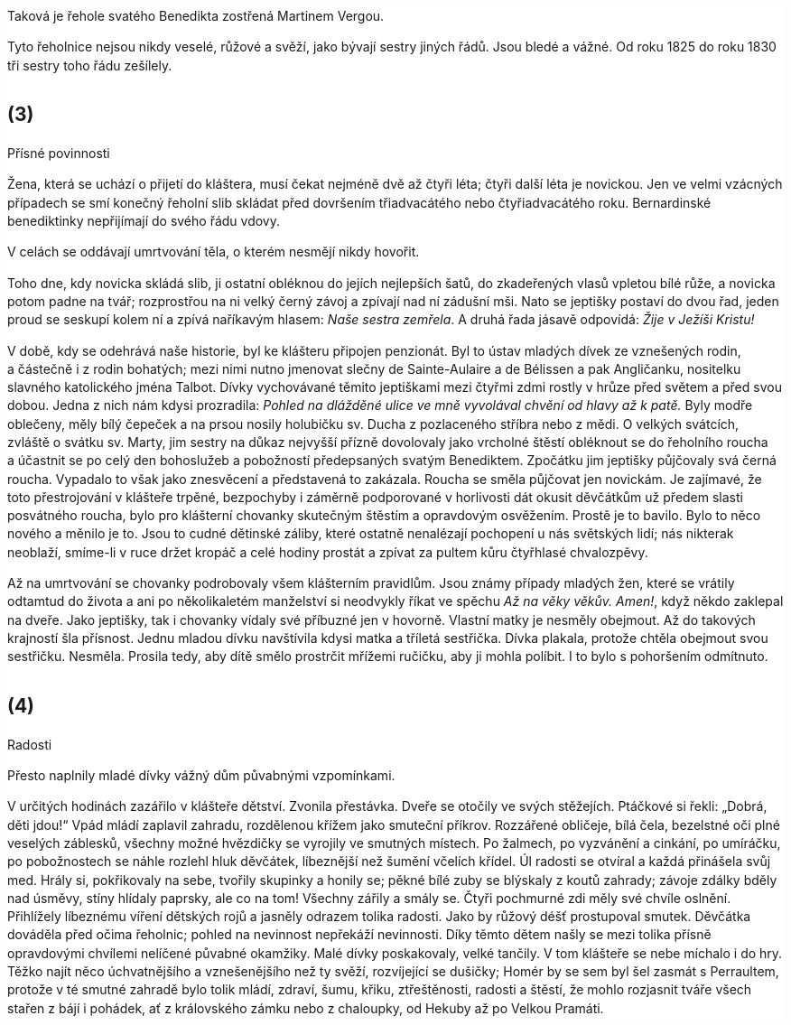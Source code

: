 Taková je řehole svatého Benedikta zostřená Martinem Vergou.

Tyto řeholnice nejsou nikdy veselé, růžové a svěží, jako bývají sestry jiných řádů. Jsou bledé a vážné. Od roku 1825 do roku 1830 tři sestry toho řádu zešílely.

## (3)  
Přísné povinnosti

  

Žena, která se uchází o přijetí do kláštera, musí čekat nejméně dvě až čtyři léta; čtyři další léta je novickou. Jen ve velmi vzácných případech se smí konečný řeholní slib skládat před dovršením třia­dvacátého nebo čtyřiadvacátého roku. Bernardinské benediktinky nepřijímají do svého řádu vdovy.

V celách se oddávají umrtvování těla, o kterém nesmějí nikdy hovořit.

Toho dne, kdy novicka skládá slib, ji ostatní obléknou do jejích nejlepších šatů, do zkadeřených vlasů vpletou bílé růže, a novicka potom padne na tvář; rozprostřou na ni velký černý závoj a zpívají nad ní zádušní mši. Nato se jeptišky postaví do dvou řad, jeden proud se seskupí kolem ní a zpívá naříkavým hlasem: _Naše sestra zemřela_. A druhá řada jásavě odpovídá: _Žije v Ježíši Kristu!_

V době, kdy se odehrává naše historie, byl ke klášteru připojen penzionát. Byl to ústav mladých dívek ze vznešených rodin, a částečně i z rodin bohatých; mezi nimi nutno jmenovat slečny de Sainte-Aulaire a de Bélissen a pak Angličanku, nositelku slavného katolického jména Talbot. Dívky vychovávané těmito jeptiškami mezi čtyřmi zdmi rostly v hrůze před světem a před svou dobou. Jedna z nich nám kdysi prozradila: _Pohled na dlážděné ulice ve mně vyvolával chvění od hlavy až k patě._ Byly modře oblečeny, měly bílý čepeček a na prsou nosily holubičku sv. Ducha z pozlaceného stříbra nebo z mědi. O velkých svátcích, zvláště o svátku sv. Marty, jim sestry na důkaz nejvyšší přízně dovolovaly jako vrcholné štěstí obléknout se do řeholního roucha a účastnit se po celý den bohoslužeb a pobožností předepsaných svatým Benediktem. Zpočátku jim jeptišky půjčovaly svá černá roucha. Vypadalo to však jako znesvěcení a představená to zakázala. Roucha se směla půjčovat jen novickám. Je zajímavé, že toto přestrojování v klášteře trpěné, bezpochyby i záměrně podporované v horlivosti dát okusit děvčátkům už předem slasti posvátného roucha, bylo pro klášterní chovanky skutečným štěstím a opravdovým osvěžením. Prostě je to bavilo. Bylo to něco nového a měnilo je to. Jsou to cudné dětinské záliby, které ostatně nenalézají pochopení u nás světských lidí; nás nikterak neoblaží, smíme-li v ruce držet kropáč a celé hodiny prostát a zpívat za pultem kůru čtyřhlasé chvalozpěvy.

Až na umrtvování se chovanky podrobovaly všem klášterním pravidlům. Jsou známy případy mladých žen, které se vrátily odtamtud do života a ani po několikaletém manželství si neodvykly říkat ve spěchu _Až na věky věkův. Amen!_, když někdo zaklepal na dveře. Jako jeptišky, tak i chovanky vídaly své příbuzné jen v hovorně. Vlastní matky je nesměly obejmout. Až do takových krajností šla přísnost. Jednu mladou dívku navštívila kdysi matka a tříletá sestřička. Dívka plakala, protože chtěla obejmout svou sestřičku. Nesměla. Prosila tedy, aby dítě smělo prostrčit mřížemi ručičku, aby ji mohla políbit. I to bylo s pohoršením odmítnuto.

## (4)  
Radosti

  

Přesto naplnily mladé dívky vážný dům půvabnými vzpomínkami.

V určitých hodinách zazářilo v klášteře dětství. Zvonila přestávka. Dveře se otočily ve svých stěžejích. Ptáčkové si řekli: „Dobrá, děti jdou!“ Vpád mládí zaplavil zahradu, rozdělenou křížem jako smuteční příkrov. Rozzářené obličeje, bílá čela, bezelstné oči plné veselých záblesků, všechny možné hvězdičky se vyrojily ve smutných místech. Po žalmech, po vyzvánění a cinkání, po umíráčku, po pobožnostech se náhle rozlehl hluk děvčátek, líbeznější než šumění včelích křídel. Úl radosti se otvíral a každá přinášela svůj med. Hrály si, pokřikovaly na sebe, tvořily skupinky a honily se; pěkné bílé zuby se blýskaly z koutů zahrady; závoje zdálky bděly nad úsměvy, stíny hlídaly paprsky, ale co na tom! Všechny zářily a smály se. Čtyři pochmurné zdi měly své chvíle oslnění. Přihlížely líbeznému víření dětských rojů a jasněly odrazem tolika radosti. Jako by růžový déšť prostupoval smutek. Děvčátka dováděla před očima řeholnic; pohled na nevinnost nepřekáží nevinnosti. Díky těmto dětem našly se mezi tolika přísně opravdovými chvílemi nelíčené půvabné okamžiky. Malé dívky poskakovaly, velké tančily. V tom klášteře se nebe míchalo i do hry. Těžko najít něco úchvatnějšího a vznešenějšího než ty svěží, rozvíjející se dušičky; Homér by se sem byl šel zasmát s Perraultem, protože v té smutné zahradě bylo tolik mládí, zdraví, šumu, křiku, ztřeštěnosti, radosti a štěstí, že mohlo rozjasnit tváře všech stařen z bájí i pohádek, ať z královského zámku nebo z chaloupky, od Hekuby až po Velkou Pramáti.